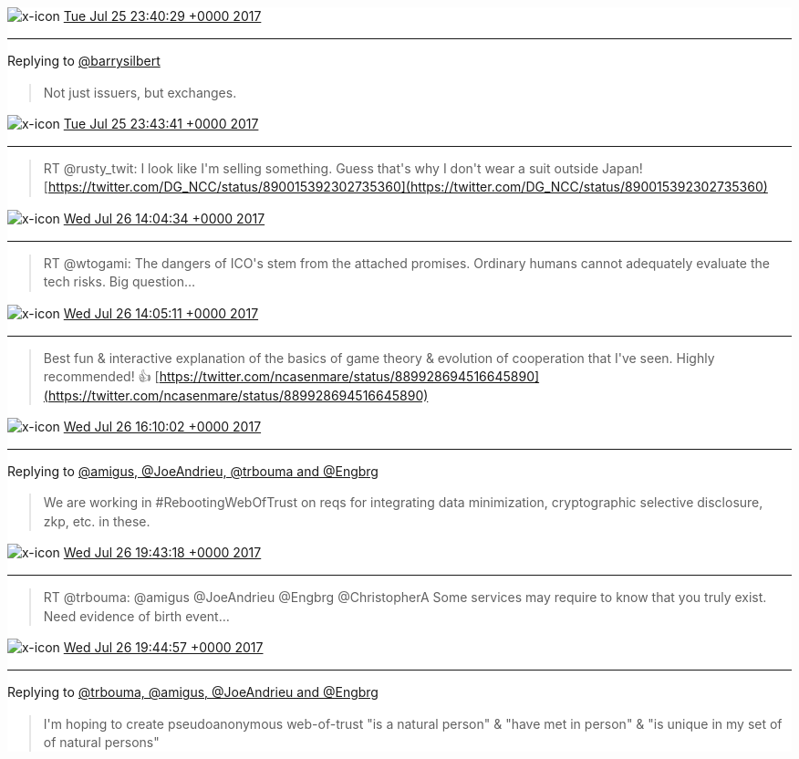 <img src="{{ site.url }}{{ site.baseurl }}/assets/images/media/tweet.ico" alt="x-icon" width="30" /> [Tue Jul 25 23:40:29 +0000 2017](https://twitter.com/ChristopherA/status/889993788327739392)

----

Replying to [@barrysilbert](https://twitter.com/BarrySilbert/status/889951717613326338)

> Not just issuers, but exchanges.

<img src="{{ site.url }}{{ site.baseurl }}/assets/images/media/tweet.ico" alt="x-icon" width="30" /> [Tue Jul 25 23:43:41 +0000 2017](https://twitter.com/ChristopherA/status/889994593613131776)

----

> RT @rusty_twit: I look like I'm selling something. Guess that's why I don't wear a suit outside Japan! [https://twitter.com/DG_NCC/status/890015392302735360](https://twitter.com/DG_NCC/status/890015392302735360)

<img src="{{ site.url }}{{ site.baseurl }}/assets/images/media/tweet.ico" alt="x-icon" width="30" /> [Wed Jul 26 14:04:34 +0000 2017](https://twitter.com/ChristopherA/status/890211243289583616)

----

> RT @wtogami: The dangers of ICO's stem from the attached promises. Ordinary humans cannot adequately evaluate the tech risks. Big question…

<img src="{{ site.url }}{{ site.baseurl }}/assets/images/media/tweet.ico" alt="x-icon" width="30" /> [Wed Jul 26 14:05:11 +0000 2017](https://twitter.com/ChristopherA/status/890211397836996608)

----

> Best fun &amp; interactive explanation of the basics of game theory &amp; evolution of cooperation that I've seen. Highly recommended! 👍 [https://twitter.com/ncasenmare/status/889928694516645890](https://twitter.com/ncasenmare/status/889928694516645890)

<img src="{{ site.url }}{{ site.baseurl }}/assets/images/media/tweet.ico" alt="x-icon" width="30" /> [Wed Jul 26 16:10:02 +0000 2017](https://twitter.com/ChristopherA/status/890242816982474753)

----

Replying to [@amigus, @JoeAndrieu, @trbouma and @Engbrg](https://twitter.com/amigus/status/890292078063779844)

> We are working in #RebootingWebOfTrust on reqs for integrating data minimization, cryptographic selective disclosure, zkp, etc. in these.

<img src="{{ site.url }}{{ site.baseurl }}/assets/images/media/tweet.ico" alt="x-icon" width="30" /> [Wed Jul 26 19:43:18 +0000 2017](https://twitter.com/ChristopherA/status/890296488030425088)

----

> RT @trbouma: @amigus @JoeAndrieu @Engbrg @ChristopherA Some services may require to know that you truly exist. Need evidence of birth event…

<img src="{{ site.url }}{{ site.baseurl }}/assets/images/media/tweet.ico" alt="x-icon" width="30" /> [Wed Jul 26 19:44:57 +0000 2017](https://twitter.com/ChristopherA/status/890296905598619648)

----

Replying to [@trbouma, @amigus, @JoeAndrieu and @Engbrg](https://twitter.com/trbouma/status/890294740813578240)

> I'm hoping to create pseudoanonymous web-of-trust "is a natural person" &amp; "have met in person" &amp; "is unique in my set of of natural persons"

